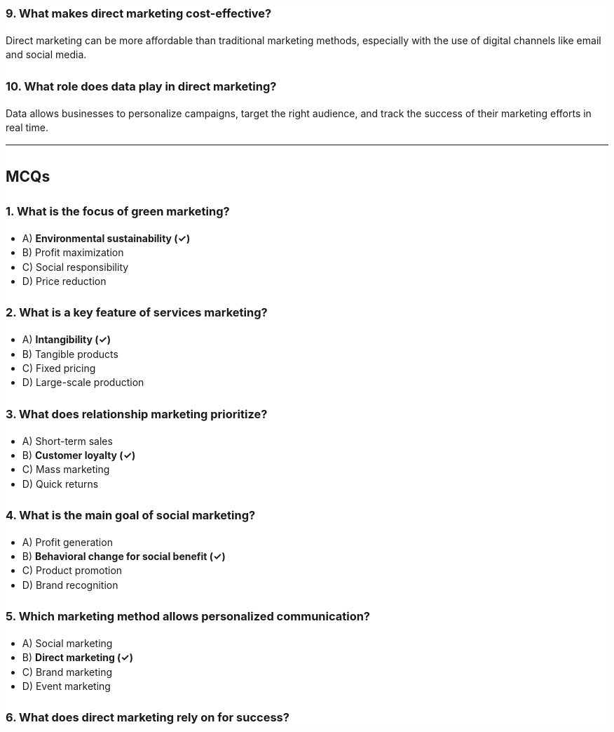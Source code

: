 ### 9. What makes direct marketing cost-effective?

Direct marketing can be more affordable than traditional marketing methods, especially with the use of digital channels like email and social media.

### 10. What role does data play in direct marketing?

Data allows businesses to personalize campaigns, target the right audience, and track the success of their marketing efforts in real time.

---

## MCQs

### 1. What is the focus of green marketing?

- A) **Environmental sustainability (✓)**
- B) Profit maximization
- C) Social responsibility
- D) Price reduction

### 2. What is a key feature of services marketing?

- A) **Intangibility (✓)**
- B) Tangible products
- C) Fixed pricing
- D) Large-scale production

### 3. What does relationship marketing prioritize?

- A) Short-term sales
- B) **Customer loyalty (✓)**
- C) Mass marketing
- D) Quick returns

### 4. What is the main goal of social marketing?

- A) Profit generation
- B) **Behavioral change for social benefit (✓)**
- C) Product promotion
- D) Brand recognition

### 5. Which marketing method allows personalized communication?

- A) Social marketing
- B) **Direct marketing (✓)**
- C) Brand marketing
- D) Event marketing

### 6. What does direct marketing rely on for success?
